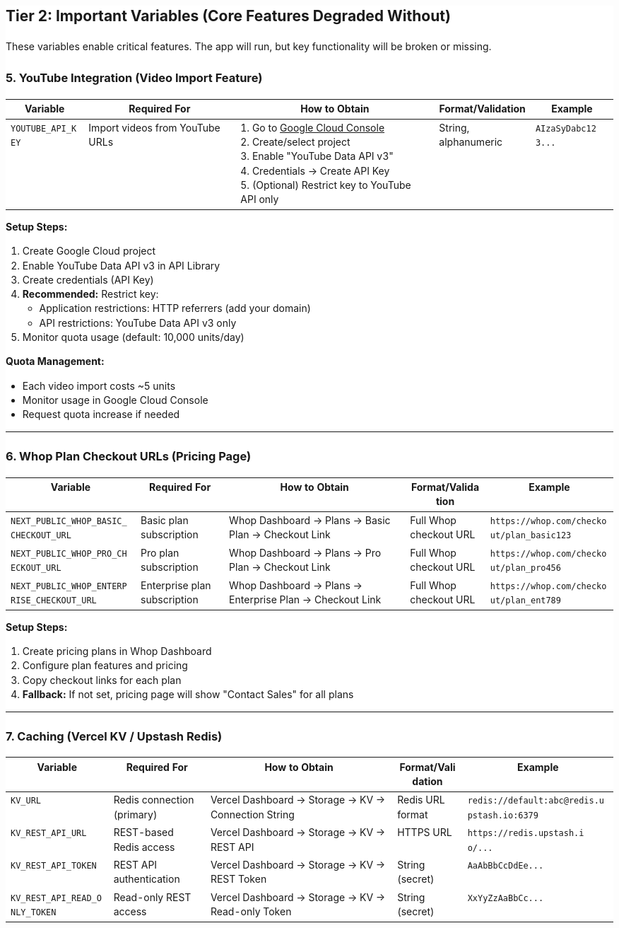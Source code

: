 
## Tier 2: Important Variables (Core Features Degraded Without)

These variables enable critical features. The app will run, but key functionality will be broken or missing.

### 5. YouTube Integration (Video Import Feature)

| Variable | Required For | How to Obtain | Format/Validation | Example |
|----------|-------------|---------------|-------------------|---------|
| `YOUTUBE_API_KEY` | Import videos from YouTube URLs | 1. Go to [Google Cloud Console](https://console.cloud.google.com)<br>2. Create/select project<br>3. Enable "YouTube Data API v3"<br>4. Credentials → Create API Key<br>5. (Optional) Restrict key to YouTube API only | String, alphanumeric | `AIzaSyDabc123...` |

**Setup Steps:**
1. Create Google Cloud project
2. Enable YouTube Data API v3 in API Library
3. Create credentials (API Key)
4. **Recommended:** Restrict key:
   - Application restrictions: HTTP referrers (add your domain)
   - API restrictions: YouTube Data API v3 only
5. Monitor quota usage (default: 10,000 units/day)

**Quota Management:**
- Each video import costs ~5 units
- Monitor usage in Google Cloud Console
- Request quota increase if needed

---

### 6. Whop Plan Checkout URLs (Pricing Page)

| Variable | Required For | How to Obtain | Format/Validation | Example |
|----------|-------------|---------------|-------------------|---------|
| `NEXT_PUBLIC_WHOP_BASIC_CHECKOUT_URL` | Basic plan subscription | Whop Dashboard → Plans → Basic Plan → Checkout Link | Full Whop checkout URL | `https://whop.com/checkout/plan_basic123` |
| `NEXT_PUBLIC_WHOP_PRO_CHECKOUT_URL` | Pro plan subscription | Whop Dashboard → Plans → Pro Plan → Checkout Link | Full Whop checkout URL | `https://whop.com/checkout/plan_pro456` |
| `NEXT_PUBLIC_WHOP_ENTERPRISE_CHECKOUT_URL` | Enterprise plan subscription | Whop Dashboard → Plans → Enterprise Plan → Checkout Link | Full Whop checkout URL | `https://whop.com/checkout/plan_ent789` |

**Setup Steps:**
1. Create pricing plans in Whop Dashboard
2. Configure plan features and pricing
3. Copy checkout links for each plan
4. **Fallback:** If not set, pricing page will show "Contact Sales" for all plans

---

### 7. Caching (Vercel KV / Upstash Redis)

| Variable | Required For | How to Obtain | Format/Validation | Example |
|----------|-------------|---------------|-------------------|---------|
| `KV_URL` | Redis connection (primary) | Vercel Dashboard → Storage → KV → Connection String | Redis URL format | `redis://default:abc@redis.upstash.io:6379` |
| `KV_REST_API_URL` | REST-based Redis access | Vercel Dashboard → Storage → KV → REST API | HTTPS URL | `https://redis.upstash.io/...` |
| `KV_REST_API_TOKEN` | REST API authentication | Vercel Dashboard → Storage → KV → REST Token | String (secret) | `AaAbBbCcDdEe...` |
| `KV_REST_API_READ_ONLY_TOKEN` | Read-only REST access | Vercel Dashboard → Storage → KV → Read-only Token | String (secret) | `XxYyZzAaBbCc...` |
